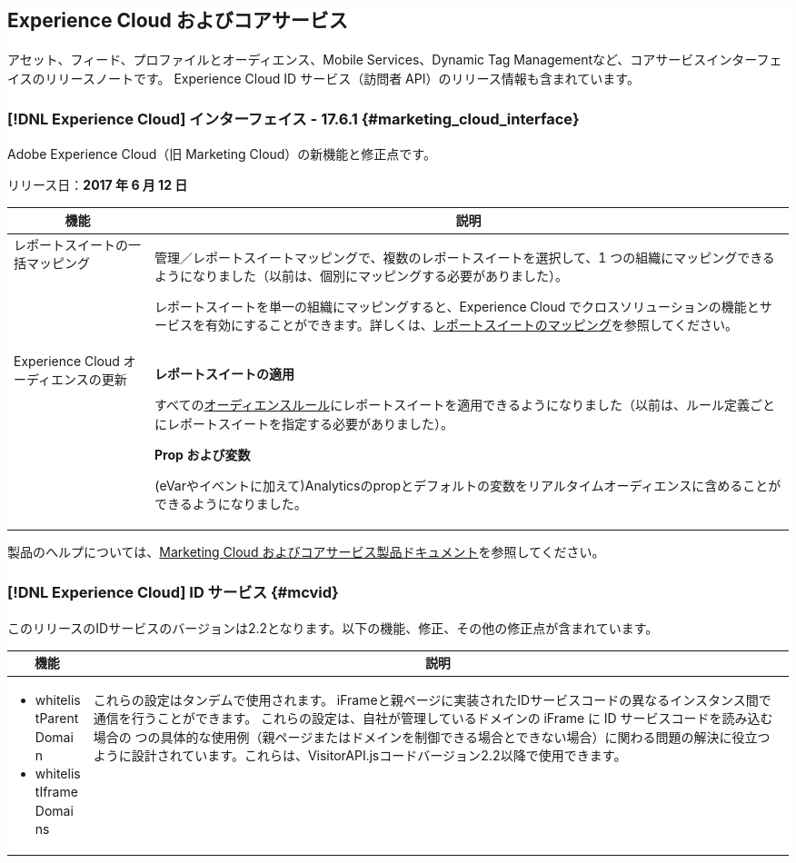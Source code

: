 </table>

## Experience Cloud およびコアサービス

アセット、フィード、プロファイルとオーディエンス、Mobile Services、Dynamic Tag Managementなど、コアサービスインターフェイスのリリースノートです。 Experience Cloud ID サービス（訪問者 API）のリリース情報も含まれています。

### [!DNL Experience Cloud] インターフェイス - 17.6.1 {#marketing_cloud_interface}

Adobe Experience Cloud（旧 Marketing Cloud）の新機能と修正点です。

リリース日：**2017 年 6 月 12 日**

<table id="table_4E4B34EEE3D94D78BA1A1FBC62950559"> 
 <thead> 
  <tr> 
   <th colname="col1" class="entry"> 機能 </th> 
   <th colname="col2" class="entry"> 説明 </th> 
  </tr> 
 </thead>
 <tbody> 
  <tr> 
   <td colname="col1"> レポートスイートの一括マッピング </td> 
   <td colname="col2"> <p><span class="uicontrol">管理</span>／<span class="uicontrol">レポートスイートマッピング</span>で、複数のレポートスイートを選択して、1 つの組織にマッピングできるようになりました（以前は、個別にマッピングする必要がありました）。 </p> <p>レポートスイートを単一の組織にマッピングすると、Experience Cloud でクロスソリューションの機能とサービスを有効にすることができます。詳しくは、<a href="https://marketing.adobe.com/resources/help/ja_JP/mcloud/report-suite-mapping.html" format="html" scope="external">レポートスイートのマッピング</a>を参照してください。 </p> </td> 
  </tr> 
  <tr> 
   <td colname="col1"> Experience Cloud オーディエンスの更新 </td> 
   <td colname="col2"> <p> <b>レポートスイートの適用</b> </p> <p>すべての<a href="https://marketing.adobe.com/resources/help/ja_JP/mcloud/t_audience_create.html" format="html" scope="external">オーディエンスルール</a>にレポートスイートを適用できるようになりました（以前は、ルール定義ごとにレポートスイートを指定する必要がありました）。 </p> <p> <b>Prop および変数</b> </p> <p>(eVarやイベントに加えて)Analyticsのpropとデフォルトの変数をリアルタイムオーディエンスに含めることができるようになりました。 </p> </td> 
  </tr> 
 </tbody> 
</table>

製品のヘルプについては、[Marketing Cloud およびコアサービス製品ドキュメント](https://docs.adobe.com/content/help/ja-JP/core-services/interface/about-core-services/core-services-landing.html)を参照してください。

### [!DNL Experience Cloud] ID サービス {#mcvid}

このリリースのIDサービスのバージョンは2.2となります。以下の機能、修正、その他の修正点が含まれています。

<table id="table_A2465769155C47F0A882D934C4B78511"> 
 <thead> 
  <tr> 
   <th colname="col1" class="entry"> 機能 </th> 
   <th colname="col2" class="entry"> 説明 </th> 
  </tr> 
 </thead>
 <tbody> 
  <tr> 
   <td colname="col1"> <p> 
     <ul id="ul_4D725FCBAD6B4DDE8BDEFDCC92340490"> 
      <li id="li_887F015082C548E0B72111F2547275B1"> <span class="codeph">whitelistParentDomain </span> </li> 
      <li id="li_271BC2FD3B3E4B4D843E54B88746568A"> <span class="codeph">whitelistIframeDomains </span> </li> 
     </ul> </p> </td> 
   <td colname="col2"> <p>これらの設定はタンデムで使用されます。 iFrameと親ページに実装されたIDサービスコードの異なるインスタンス間で通信を行うことができます。 これらの設定は、自社が管理しているドメインの iFrame に ID サービスコードを読み込む場合の つの具体的な使用例（親ページまたはドメインを制御できる場合とできない場合）に関わる問題の解決に役立つように設計されています。これらは、VisitorAPI.jsコードバージョン2.2以降で使用できます。</p> </td> 